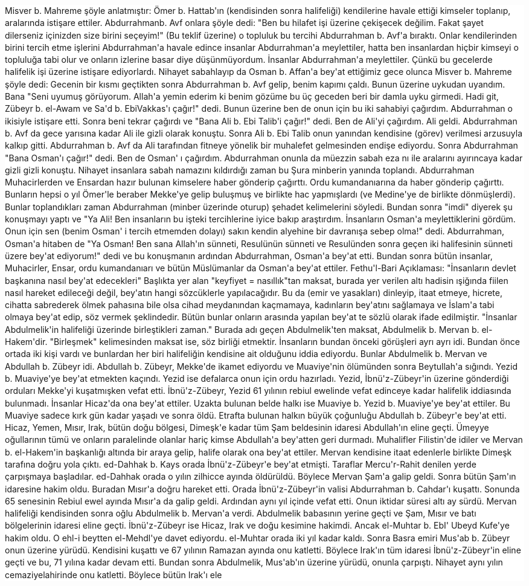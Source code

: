 Misver b. Mahreme şöyle anlatmıştır: Ömer b. Hattab'ın (kendisinden sonra halifeliği) kendilerine havale ettiği kimseler toplanıp, aralarında istişare ettiler. Abdurrahmanb. Avf onlara şöyle dedi: "Ben bu hilafet işi üzerine çekişecek değilim. Fakat şayet dilerseniz içinizden size birini seçeyim!" (Bu teklif üzerine) o topluluk bu tercihi Abdurrahman b. Avf'a bıraktı. Onlar kendilerinden birini tercih etme işlerini Abdurrahman'a havale edince insanlar Abdurrahman'a meylettiler, hatta ben insanlardan hiçbir kimseyi o topluluğa tabi olur ve onların izlerine basar diye düşünmüyordum. İnsanlar Abdurrahman'a meylettiler. Çünkü bu gecelerde halifelik işi üzerine istişare ediyorlardı. Nihayet sabahlayıp da Osman b. Affan'a bey'at ettiğimiz gece olunca Misver b. Mahreme şöyle dedi: Gecenin bir kısmı geçtikten sonra Abdurrahman b. Avf gelip, benim kapımı çaldı. Bunun üzerine uykudan uyandım. Bana "Seni uyumuş görüyorum. Allah'a yemin ederim ki benim gözüme bu üç geceden beri bir damla uyku girmedi. Hadi git, Zübeyr b. el-Awam ve Sa'd b. EbiVakkas'ı çağır!" dedi. Bunun üzerine ben de onun için bu iki sahabiyi çağırdım. Abdurrahman o ikisiyle istişare etti. Sonra beni tekrar çağırdı ve "Bana Ali b. Ebi Talib'i çağır!" dedi. Ben de Ali'yi çağırdım. Ali geldi. Abdurrahman b. Avf da gece yarısına kadar Ali ile gizli olarak konuştu. Sonra Ali b. Ebi Talib onun yanından kendisine (görev) verilmesi arzusuyla kalkıp gitti. Abdurrahman b. Avf da Ali tarafından fitneye yönelik bir muhalefet gelmesinden endişe ediyordu. Sonra Abdurrahman "Bana Osman'ı çağır!" dedi. Ben de Osman' ı çağırdım. Abdurrahman onunla da müezzin sabah eza nı ile aralarını ayırıncaya kadar gizli gizli konuştu. Nihayet insanlara sabah namazını kıldırdığı zaman bu Şura minberin yanında toplandı. Abdurrahman Muhacirlerden ve Ensardan hazır bulunan kimselere haber gönderip çağırttı. Ordu kumandanıarına da haber gönderip çağırttı. Bunların hepsi o yıl Ömer'le beraber Mekke'ye gelip buluşmuş ve birlikte hac yapmışlardı (ve Medine'ye de birlikte dönmüşlerdi). Bunlar toplandıkları zaman Abdurrahman (minber üzerinde oturup) şehadet kelimelerini söyledi. Bundan sonra "imdi" diyerek şu konuşmayı yaptı ve "Ya Ali! Ben insanların bu işteki tercihlerine iyice bakıp araştırdım. İnsanların Osman'a meylettiklerini gördüm. Onun için sen (benim Osman' i tercih etmemden dolayı) sakın kendin alyehine bir davranışa sebep olma!" dedi. Abdurrahman, Osman'a hitaben de "Ya Osman! Ben sana Allah'ın sünneti, Resulünün sünneti ve Resulünden sonra geçen iki halifesinin sünneti üzere bey'at ediyorum!" dedi ve bu konuşmanın ardından Abdurrahman, Osman'a bey'at etti. Bundan sonra bütün insanlar, Muhacirler, Ensar, ordu kumandanıarı ve bütün Müslümanlar da Osman'a bey'at ettiler. Fethu'l-Bari Açıklaması: "İnsanların devlet başkanına nasıl bey'at edecekleri" Başlıkta yer alan "keyfiyet = nasıllık"tan maksat, burada yer verilen altı hadisin ışiğında fiilen nasıl hareket edileceği değil, bey'atın hangi sözcüklerle yapılacağıdır. Bu da (emir ve yasakları) dinleyip, itaat etmeye, hicrete, cihatta sabrederek ölmek pahasına bile olsa cihad meydanından kaçmamaya, kadınların bey'atını sağlamaya ve İslam'a tabi olmaya bey'at edip, söz vermek şeklindedir. Bütün bunlar onların arasında yapılan bey'at te sözlü olarak ifade edilmiştir. "İnsanlar Abdulmelik'in halifeliği üzerinde birleştikleri zaman." Burada adı geçen Abdulmelik'ten maksat, Abdulmelik b. Mervan b. el-Hakem'dir. "Birleşmek" kelimesinden maksat ise, söz birliği etmektir. İnsanların bundan önceki görüşleri ayrı ayrı idi. Bundan önce ortada iki kişi vardı ve bunlardan her biri halifeliğin kendisine ait olduğunu iddia ediyordu. Bunlar Abdulmelik b. Mervan ve Abdullah b. Zübeyr idi. Abdullah b. Zübeyr, Mekke'de ikamet ediyordu ve Muaviye'nin ölümünden sonra Beytullah'a sığındı. Yezid b. Muaviye'ye bey'at etmekten kaçındı. Yezid ise defalarca onun için ordu hazırladı. Yezid, İbnü'z-Zübeyr'in üzerine gönderdiği orduları Mekke'yi kuşatmışken vefat etti. İbnü'z-Zübeyr, Yezid 61 yılının rebiul ewelinde vefat edinceye kadar halifelik iddiasında bulunmadı. İnsanlar Hicaz'da ona bey'at ettiler. Uzakta bulunan belde halkı ise Muaviye b. Yezid b. Muaviye'ye bey'at ettiler. Bu Muaviye sadece kırk gün kadar yaşadı ve sonra öldü. Etrafta bulunan halkın büyük çoğunluğu Abdullah b. Zübeyr'e bey'at etti. Hicaz, Yemen, Mısır, Irak, bütün doğu bölgesi, Dimeşk'e kadar tüm Şam beldesinin idaresi Abdullah'ın eline geçti. Ümeyye oğullarının tümü ve onların paralelinde olanlar hariç kimse Abdullah'a bey'atten geri durmadı. Muhalifler Filistin'de idiler ve Mervan b. el-Hakem'in başkanlığı altında bir araya gelip, halife olarak ona bey'at ettiler. Mervan kendisine itaat edenlerle birlikte Dimeşk tarafına doğru yola çıktı. ed-Dahhak b. Kays orada İbnü'z-Zübeyr'e bey'at etmişti. Taraflar Mercu'r-Rahit denilen yerde çarpışmaya başladılar. ed-Dahhak orada o yılın zilhicce ayında öldürüldü. Böylece Mervan Şam'a galip geldi. Sonra bütün Şam'ın idaresine hakim oldu. Buradan Mısır'a doğru hareket etti. Orada İbnü'z-Zübeyr'in valisi Abdurrahman b. Cahdar'ı kuşattı. Sonunda 65 senesinin Rebiul ewel ayında Mısır'a da galip geldi. Ardından aynı yıl içinde vefat etti. Onun iktidar süresi altı ay sürdü. Mervan halifeliği kendisinden sonra oğlu Abdulmelik b. Mervan'a verdi. Abdulmelik babasının yerine geçti ve Şam, Mısır ve batı bölgelerinin idaresi eline geçti. İbnü'z-Zübeyr ise Hicaz, Irak ve doğu kesimine hakimdi. Ancak el-Muhtar b. EbI' Ubeyd Kufe'ye hakim oldu. O ehl-i beytten el-Mehdl'ye davet ediyordu. el-Muhtar orada iki yıl kadar kaldı. Sonra Basra emiri Mus'ab b. Zübeyr onun üzerine yürüdü. Kendisini kuşattı ve 67 yılının Ramazan ayında onu katletti. Böylece Irak'ın tüm idaresi İbnü'z-Zübeyr'in eline geçti ve bu, 71 yılına kadar devam etti. Bundan sonra Abdulmelik, Mus'ab'ın üzerine yürüdü, onunla çarpıştı. Nihayet aynı yılın cemaziyelahirinde onu katletti. Böylece bütün Irak'ı ele